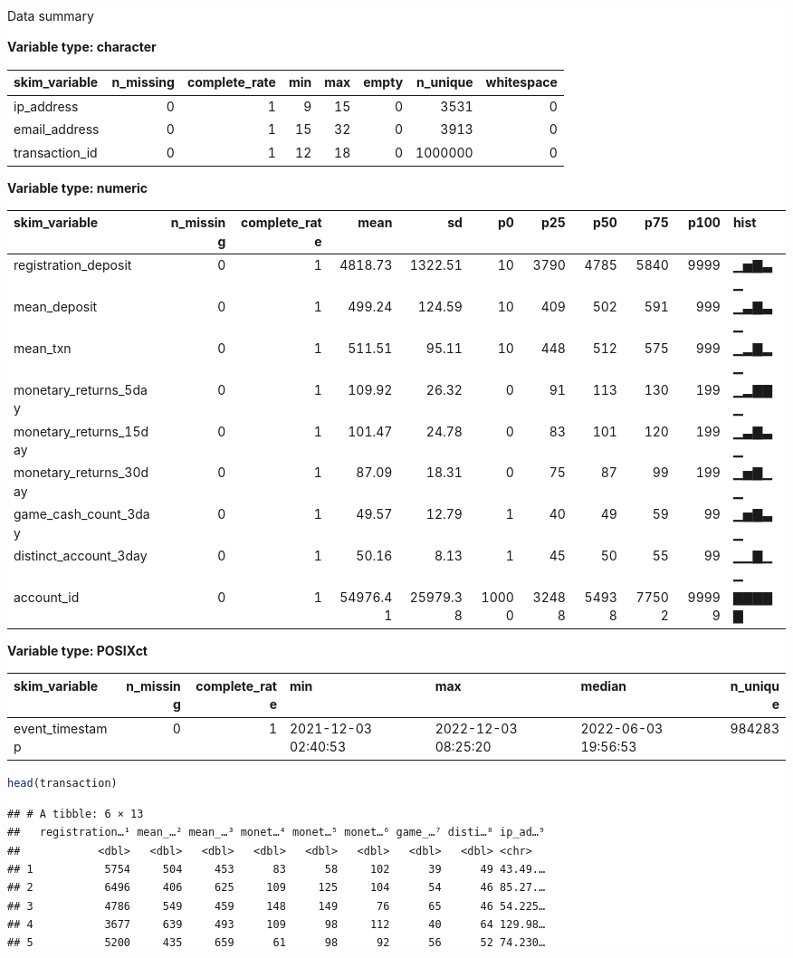 Data summary

**Variable type: character**

| skim_variable  | n_missing | complete_rate | min | max | empty | n_unique | whitespace |
|:---------------|----------:|--------------:|----:|----:|------:|---------:|-----------:|
| ip_address     |         0 |             1 |   9 |  15 |     0 |     3531 |          0 |
| email_address  |         0 |             1 |  15 |  32 |     0 |     3913 |          0 |
| transaction_id |         0 |             1 |  12 |  18 |     0 |  1000000 |          0 |

**Variable type: numeric**

| skim_variable          | n_missing | complete_rate |     mean |       sd |    p0 |   p25 |   p50 |   p75 |  p100 | hist  |
|:-----------------------|----------:|--------------:|---------:|---------:|------:|------:|------:|------:|------:|:------|
| registration_deposit   |         0 |             1 |  4818.73 |  1322.51 |    10 |  3790 |  4785 |  5840 |  9999 | ▁▅▇▃▁ |
| mean_deposit           |         0 |             1 |   499.24 |   124.59 |    10 |   409 |   502 |   591 |   999 | ▁▃▇▃▁ |
| mean_txn               |         0 |             1 |   511.51 |    95.11 |    10 |   448 |   512 |   575 |   999 | ▁▂▇▂▁ |
| monetary_returns_5day  |         0 |             1 |   109.92 |    26.32 |     0 |    91 |   113 |   130 |   199 | ▁▂▇▇▁ |
| monetary_returns_15day |         0 |             1 |   101.47 |    24.78 |     0 |    83 |   101 |   120 |   199 | ▁▃▇▃▁ |
| monetary_returns_30day |         0 |             1 |    87.09 |    18.31 |     0 |    75 |    87 |    99 |   199 | ▁▅▇▁▁ |
| game_cash_count_3day   |         0 |             1 |    49.57 |    12.79 |     1 |    40 |    49 |    59 |    99 | ▁▅▇▃▁ |
| distinct_account_3day  |         0 |             1 |    50.16 |     8.13 |     1 |    45 |    50 |    55 |    99 | ▁▁▇▁▁ |
| account_id             |         0 |             1 | 54976.41 | 25979.38 | 10000 | 32488 | 54938 | 77502 | 99999 | ▇▇▇▇▇ |

**Variable type: POSIXct**

| skim_variable   | n_missing | complete_rate | min                 | max                 | median              | n_unique |
|:----------------|----------:|--------------:|:--------------------|:--------------------|:--------------------|---------:|
| event_timestamp |         0 |             1 | 2021-12-03 02:40:53 | 2022-12-03 08:25:20 | 2022-06-03 19:56:53 |   984283 |

``` r
head(transaction)
```

    ## # A tibble: 6 × 13
    ##   registration…¹ mean_…² mean_…³ monet…⁴ monet…⁵ monet…⁶ game_…⁷ disti…⁸ ip_ad…⁹
    ##            <dbl>   <dbl>   <dbl>   <dbl>   <dbl>   <dbl>   <dbl>   <dbl> <chr>  
    ## 1           5754     504     453      83      58     102      39      49 43.49.…
    ## 2           6496     406     625     109     125     104      54      46 85.27.…
    ## 3           4786     549     459     148     149      76      65      46 54.225…
    ## 4           3677     639     493     109      98     112      40      64 129.98…
    ## 5           5200     435     659      61      98      92      56      52 74.230…
